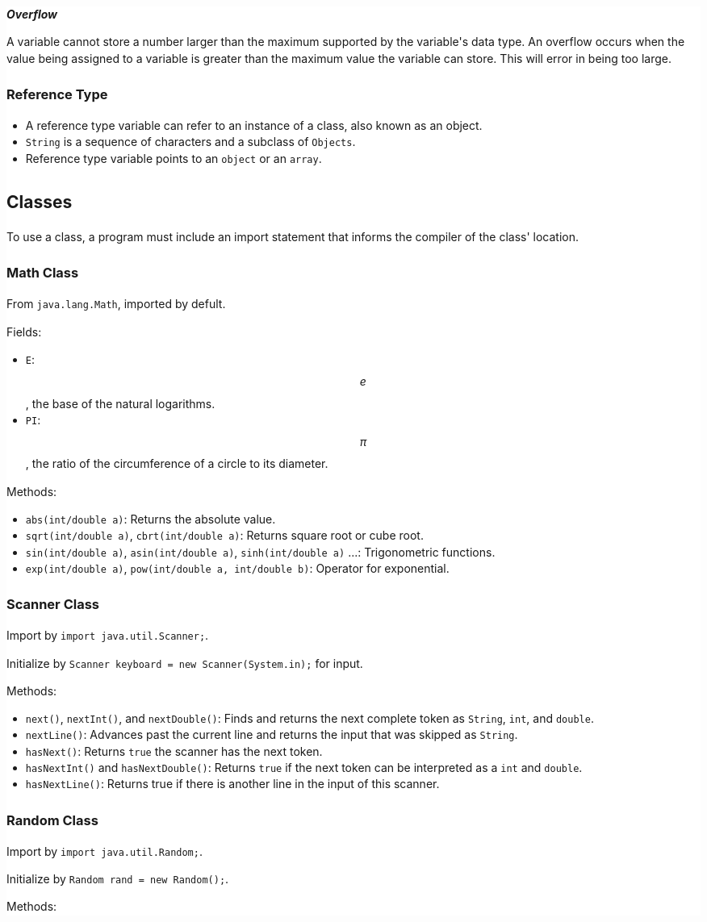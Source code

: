 ***Overflow***

A variable cannot store a number larger than the maximum supported by the variable's data type. An overflow occurs when the value being assigned to a variable is greater than the maximum value the variable can store. This will error in being too large.

### Reference Type

- A reference type variable can refer to an instance of a class, also known as an object.
- `String` is a sequence of characters and a subclass of `Objects`.
- Reference type variable points to an `object` or an `array`.

## Classes

To use a class, a program must include an import statement that informs the compiler of the class' location.

### Math Class

From `java.lang.Math`, imported by defult.

Fields:

- `E`: $$e$$, the base of the natural logarithms.
- `PI`: $$\pi$$, the ratio of the circumference of a circle to its diameter.

Methods:

- `abs(int/double a)`: Returns the absolute value.
- `sqrt(int/double a)`, `cbrt(int/double a)`: Returns square root or cube root.
- `sin(int/double a)`, `asin(int/double a)`, `sinh(int/double a)` ...: Trigonometric functions.
- `exp(int/double a)`, `pow(int/double a, int/double b)`: Operator for exponential.

### Scanner Class

Import by `import java.util.Scanner;`.

Initialize by `Scanner keyboard = new Scanner(System.in);` for input.

Methods:

- `next()`, `nextInt()`, and `nextDouble()`: Finds and returns the next complete token as `String`, `int`, and `double`.
- `nextLine()`: Advances past the current line and returns the input that was skipped as `String`.
- `hasNext()`: Returns `true` the scanner has the next token. 
- `hasNextInt()` and `hasNextDouble()`: Returns `true` if the next token can be interpreted as a `int` and `double`.
- `hasNextLine()`: Returns true if there is another line in the input of this scanner.

### Random Class

Import by `import java.util.Random;`.

Initialize by `Random rand = new Random();`.

Methods:
